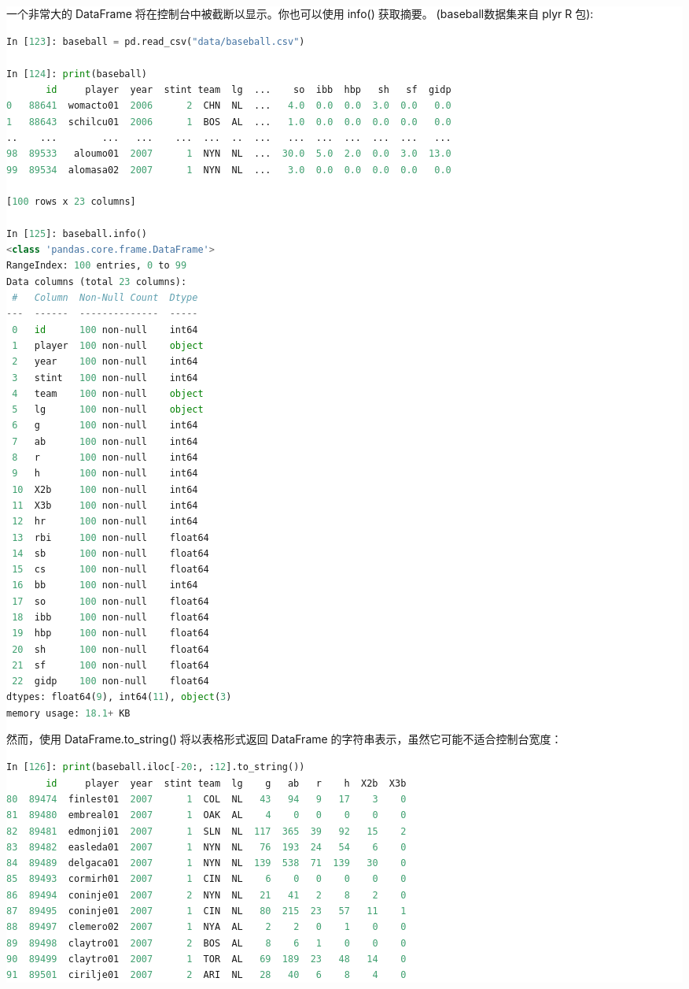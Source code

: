 一个非常大的 DataFrame 将在控制台中被截断以显示。你也可以使用 info() 获取摘要。 (baseball数据集来自 plyr R 包):

```python
In [123]: baseball = pd.read_csv("data/baseball.csv")

In [124]: print(baseball)
       id     player  year  stint team  lg  ...    so  ibb  hbp   sh   sf  gidp
0   88641  womacto01  2006      2  CHN  NL  ...   4.0  0.0  0.0  3.0  0.0   0.0
1   88643  schilcu01  2006      1  BOS  AL  ...   1.0  0.0  0.0  0.0  0.0   0.0
..    ...        ...   ...    ...  ...  ..  ...   ...  ...  ...  ...  ...   ...
98  89533   aloumo01  2007      1  NYN  NL  ...  30.0  5.0  2.0  0.0  3.0  13.0
99  89534  alomasa02  2007      1  NYN  NL  ...   3.0  0.0  0.0  0.0  0.0   0.0

[100 rows x 23 columns]

In [125]: baseball.info()
<class 'pandas.core.frame.DataFrame'>
RangeIndex: 100 entries, 0 to 99
Data columns (total 23 columns):
 #   Column  Non-Null Count  Dtype
---  ------  --------------  -----
 0   id      100 non-null    int64
 1   player  100 non-null    object
 2   year    100 non-null    int64
 3   stint   100 non-null    int64
 4   team    100 non-null    object
 5   lg      100 non-null    object
 6   g       100 non-null    int64
 7   ab      100 non-null    int64
 8   r       100 non-null    int64
 9   h       100 non-null    int64
 10  X2b     100 non-null    int64
 11  X3b     100 non-null    int64
 12  hr      100 non-null    int64
 13  rbi     100 non-null    float64
 14  sb      100 non-null    float64
 15  cs      100 non-null    float64
 16  bb      100 non-null    int64
 17  so      100 non-null    float64
 18  ibb     100 non-null    float64
 19  hbp     100 non-null    float64
 20  sh      100 non-null    float64
 21  sf      100 non-null    float64
 22  gidp    100 non-null    float64
dtypes: float64(9), int64(11), object(3)
memory usage: 18.1+ KB
```

然而，使用 DataFrame.to_string() 将以表格形式返回 DataFrame 的字符串表示，虽然它可能不适合控制台宽度：

```python
In [126]: print(baseball.iloc[-20:, :12].to_string())
       id     player  year  stint team  lg    g   ab   r    h  X2b  X3b
80  89474  finlest01  2007      1  COL  NL   43   94   9   17    3    0
81  89480  embreal01  2007      1  OAK  AL    4    0   0    0    0    0
82  89481  edmonji01  2007      1  SLN  NL  117  365  39   92   15    2
83  89482  easleda01  2007      1  NYN  NL   76  193  24   54    6    0
84  89489  delgaca01  2007      1  NYN  NL  139  538  71  139   30    0
85  89493  cormirh01  2007      1  CIN  NL    6    0   0    0    0    0
86  89494  coninje01  2007      2  NYN  NL   21   41   2    8    2    0
87  89495  coninje01  2007      1  CIN  NL   80  215  23   57   11    1
88  89497  clemero02  2007      1  NYA  AL    2    2   0    1    0    0
89  89498  claytro01  2007      2  BOS  AL    8    6   1    0    0    0
90  89499  claytro01  2007      1  TOR  AL   69  189  23   48   14    0
91  89501  cirilje01  2007      2  ARI  NL   28   40   6    8    4    0
```